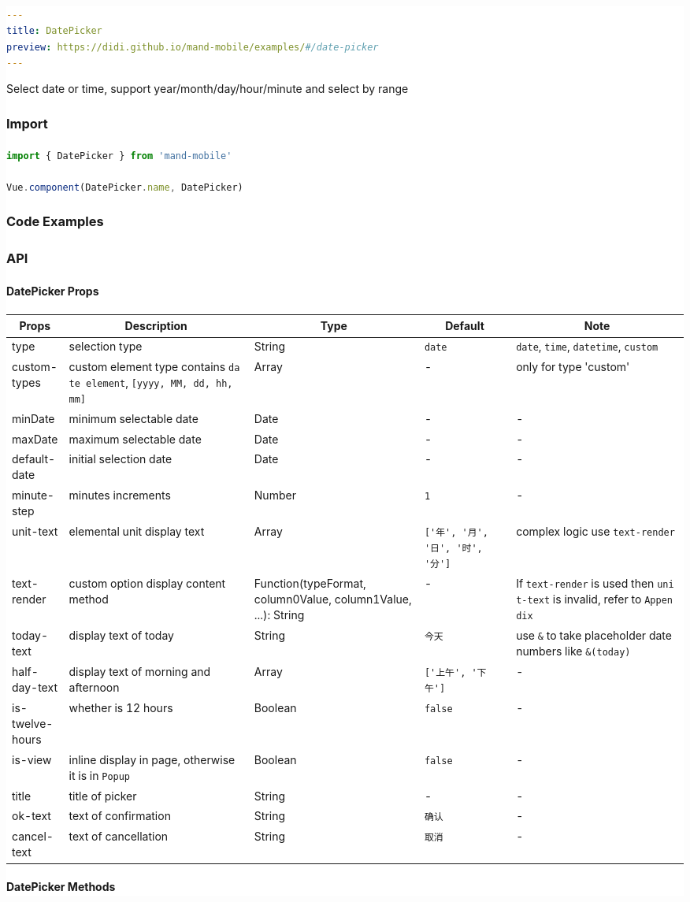 ```yaml
---
title: DatePicker
preview: https://didi.github.io/mand-mobile/examples/#/date-picker
---
```


Select date or time, support year/month/day/hour/minute and select by range

### Import

```javascript
import { DatePicker } from 'mand-mobile'

Vue.component(DatePicker.name, DatePicker)
```

### Code Examples


### API

#### DatePicker Props
|Props | Description | Type | Default | Note |
|----|-----|------|------|------|
|type|selection type|String|`date`|`date`, `time`, `datetime`, `custom`|
|custom-types|custom element type contains `date element`, `[yyyy, MM, dd, hh, mm]`|Array|-|only for type 'custom'|
|minDate|minimum selectable date|Date|-|-|
|maxDate|maximum selectable date|Date|-|-|
|default-date|initial selection date|Date|-|-|
|minute-step|minutes increments|Number|`1`|-|
|unit-text|elemental unit display text|Array|`['年', '月', '日', '时', '分']`|complex logic use `text-render`|
|text-render|custom option display content method|Function(typeFormat, column0Value, column1Value, ...): String|-|If `text-render` is used then `unit-text` is invalid, refer to `Appendix`|              
|today-text|display text of today|String|`今天`|use `&` to take placeholder date numbers like `&(today)`|           
|half-day-text|display text of morning and afternoon|Array|`['上午', '下午']`|-|            
|is-twelve-hours|whether is 12 hours|Boolean|`false`|-|            
|is-view|inline display in page, otherwise it is in `Popup`|Boolean|`false`|-| 
|title|title of picker|String|-|-| 
|ok-text|text of confirmation|String|`确认`|-| 
|cancel-text|text of cancellation|String|`取消`|-| 

#### DatePicker Methods
